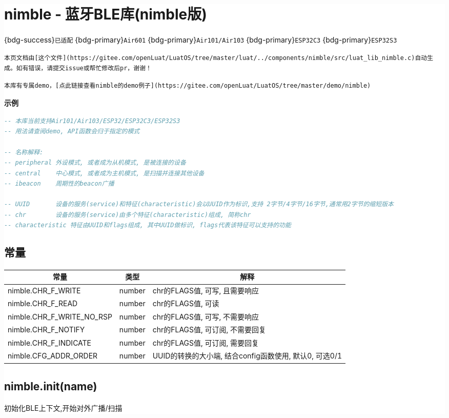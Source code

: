 # nimble - 蓝牙BLE库(nimble版)

{bdg-success}`已适配` {bdg-primary}`Air601` {bdg-primary}`Air101/Air103` {bdg-primary}`ESP32C3` {bdg-primary}`ESP32S3`

```{note}
本页文档由[这个文件](https://gitee.com/openLuat/LuatOS/tree/master/luat/../components/nimble/src/luat_lib_nimble.c)自动生成。如有错误，请提交issue或帮忙修改后pr，谢谢！
```

```{tip}
本库有专属demo，[点此链接查看nimble的demo例子](https://gitee.com/openLuat/LuatOS/tree/master/demo/nimble)
```

**示例**

```lua
-- 本库当前支持Air101/Air103/ESP32/ESP32C3/ESP32S3
-- 用法请查阅demo, API函数会归于指定的模式

-- 名称解释:
-- peripheral 外设模式, 或者成为从机模式, 是被连接的设备
-- central    中心模式, 或者成为主机模式, 是扫描并连接其他设备
-- ibeacon    周期性的beacon广播

-- UUID       设备的服务(service)和特征(characteristic)会以UUID作为标识,支持 2字节/4字节/16字节,通常用2字节的缩短版本
-- chr        设备的服务(service)由多个特征(characteristic)组成, 简称chr
-- characteristic 特征由UUID和flags组成, 其中UUID做标识, flags代表该特征可以支持的功能

```

## 常量

|常量|类型|解释|
|-|-|-|
|nimble.CHR_F_WRITE|number|chr的FLAGS值, 可写, 且需要响应|
|nimble.CHR_F_READ|number|chr的FLAGS值, 可读|
|nimble.CHR_F_WRITE_NO_RSP|number|chr的FLAGS值, 可写, 不需要响应|
|nimble.CHR_F_NOTIFY|number|chr的FLAGS值, 可订阅, 不需要回复|
|nimble.CHR_F_INDICATE|number|chr的FLAGS值, 可订阅, 需要回复|
|nimble.CFG_ADDR_ORDER|number|UUID的转换的大小端, 结合config函数使用, 默认0, 可选0/1|


## nimble.init(name)



初始化BLE上下文,开始对外广播/扫描
